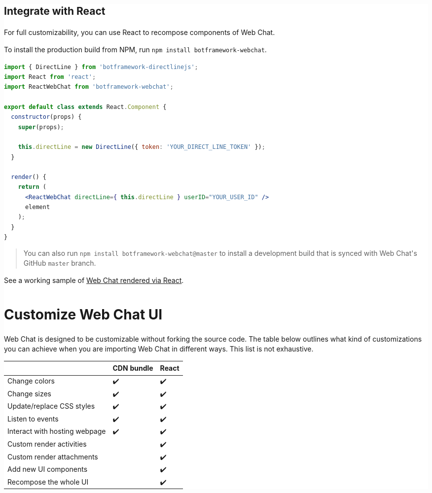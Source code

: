 ## Integrate with React

For full customizability, you can use React to recompose components of Web Chat.

To install the production build from NPM, run `npm install botframework-webchat`.

```jsx
import { DirectLine } from 'botframework-directlinejs';
import React from 'react';
import ReactWebChat from 'botframework-webchat';

export default class extends React.Component {
  constructor(props) {
    super(props);

    this.directLine = new DirectLine({ token: 'YOUR_DIRECT_LINE_TOKEN' });
  }

  render() {
    return (
      <ReactWebChat directLine={ this.directLine } userID="YOUR_USER_ID" />
      element
    );
  }
}
```

> You can also run `npm install botframework-webchat@master` to install a development build that is synced with Web Chat's GitHub `master` branch.

See a working sample of [Web Chat rendered via React](https://github.com/Microsoft/BotFramework-WebChat/tree/master/samples/03.a.host-with-react/).

# Customize Web Chat UI

Web Chat is designed to be customizable without forking the source code. The table below outlines what kind of customizations you can achieve when you are importing Web Chat in different ways. This list is not exhaustive.

| | CDN bundle | React |
| - | - | - |
| Change colors | :heavy_check_mark: | :heavy_check_mark: |
| Change sizes | :heavy_check_mark: | :heavy_check_mark: |
| Update/replace CSS styles | :heavy_check_mark: | :heavy_check_mark: |
| Listen to events | :heavy_check_mark: | :heavy_check_mark: |
| Interact with hosting webpage | :heavy_check_mark: | :heavy_check_mark: |
| Custom render activities | | :heavy_check_mark: |
| Custom render attachments | | :heavy_check_mark: |
| Add new UI components | | :heavy_check_mark: |
| Recompose the whole UI | | :heavy_check_mark: |
